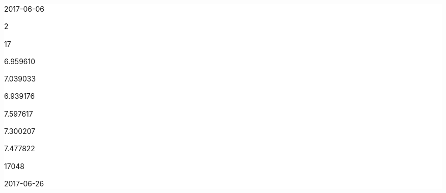 2017-06-06

</td>

<td style="text-align:center;">

2

</td>

<td style="text-align:center;">

17

</td>

<td style="text-align:center;">

6.959610

</td>

<td style="text-align:center;">

7.039033

</td>

<td style="text-align:center;">

6.939176

</td>

<td style="text-align:center;">

7.597617

</td>

<td style="text-align:center;">

7.300207

</td>

<td style="text-align:center;">

7.477822

</td>

</tr>

<tr>

<td style="text-align:center;">

17048

</td>

<td style="text-align:center;">

2017-06-26
